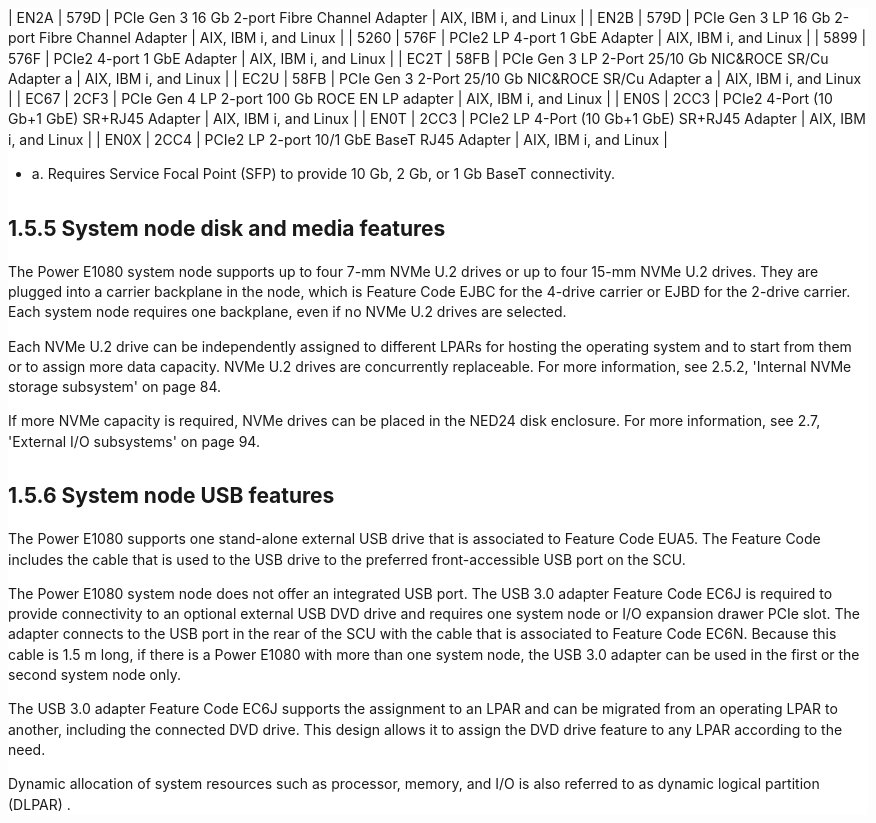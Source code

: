 | EN2A           | 579D   | PCIe Gen 3 16 Gb 2-port Fibre Channel Adapter            | AIX, IBM i, and Linux |
| EN2B           | 579D   | PCIe Gen 3 LP 16 Gb 2-port Fibre Channel Adapter         | AIX, IBM i, and Linux |
| 5260           | 576F   | PCIe2 LP 4-port 1 GbE Adapter                            | AIX, IBM i, and Linux |
| 5899           | 576F   | PCIe2 4-port 1 GbE Adapter                               | AIX, IBM i, and Linux |
| EC2T           | 58FB   | PCIe Gen 3 LP 2-Port 25/10 Gb NIC&ROCE SR/Cu Adapter a   | AIX, IBM i, and Linux |
| EC2U           | 58FB   | PCIe Gen 3 2-Port 25/10 Gb NIC&ROCE SR/Cu Adapter a      | AIX, IBM i, and Linux |
| EC67           | 2CF3   | PCIe Gen 4 LP 2-port 100 Gb ROCE EN LP adapter           | AIX, IBM i, and Linux |
| EN0S           | 2CC3   | PCIe2 4-Port (10 Gb+1 GbE) SR+RJ45 Adapter               | AIX, IBM i, and Linux |
| EN0T           | 2CC3   | PCIe2 LP 4-Port (10 Gb+1 GbE) SR+RJ45 Adapter            | AIX, IBM i, and Linux |
| EN0X           | 2CC4   | PCIe2 LP 2-port 10/1 GbE BaseT RJ45 Adapter              | AIX, IBM i, and Linux |

- a. Requires Service Focal Point (SFP) to provide 10 Gb, 2 Gb, or 1 Gb BaseT connectivity.

## 1.5.5  System node disk and media features

The Power E1080 system node supports up to four 7-mm NVMe U.2 drives or up to four 15-mm NVMe U.2 drives. They are plugged into a carrier backplane in the node, which is Feature Code EJBC for the 4-drive carrier or EJBD for the 2-drive carrier. Each system node requires one backplane, even if no NVMe U.2 drives are selected.

Each NVMe U.2 drive can be independently assigned to different LPARs for hosting the operating system and to start from them or to assign more data capacity. NVMe U.2 drives are concurrently replaceable. For more information, see 2.5.2, 'Internal NVMe storage subsystem' on page 84.

If more NVMe capacity is required, NVMe drives can be placed in the NED24 disk enclosure. For more information, see 2.7, 'External I/O subsystems' on page 94.

## 1.5.6  System node USB features

The Power E1080 supports one stand-alone external USB drive that is associated to Feature Code EUA5. The Feature Code includes the cable that is used to the USB drive to the preferred front-accessible USB port on the SCU.

The Power E1080 system node does not offer an integrated USB port. The USB 3.0 adapter Feature Code EC6J is required to provide connectivity to an optional external USB DVD drive and requires one system node or I/O expansion drawer PCIe slot. The adapter connects to the USB port in the rear of the SCU with the cable that is associated to Feature Code EC6N. Because this cable is 1.5 m long, if there is a Power E1080 with more than one system node, the USB 3.0 adapter can be used in the first or the second system node only.

The USB 3.0 adapter Feature Code EC6J supports the assignment to an LPAR and can be migrated from an operating LPAR to another, including the connected DVD drive. This design allows it to assign the DVD drive feature to any LPAR according to the need.

Dynamic allocation of system resources such as processor, memory, and I/O is also referred to as dynamic logical partition (DLPAR) .
